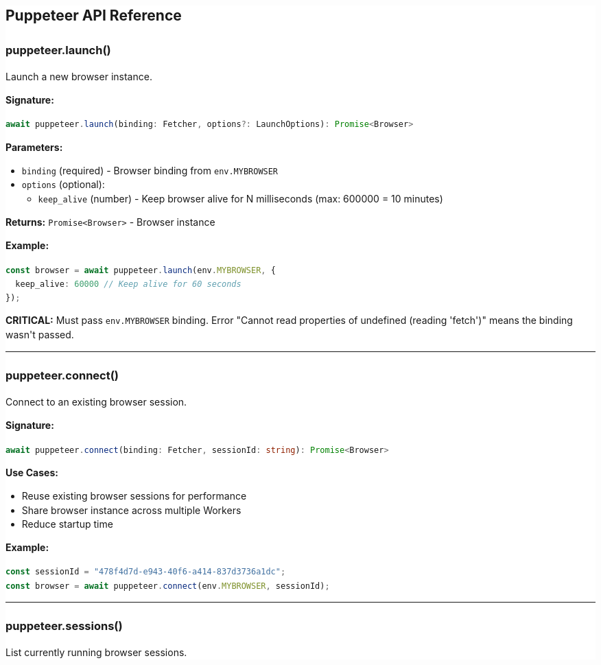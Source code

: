 
## Puppeteer API Reference

### puppeteer.launch()

Launch a new browser instance.

**Signature:**
```typescript
await puppeteer.launch(binding: Fetcher, options?: LaunchOptions): Promise<Browser>
```

**Parameters:**
- `binding` (required) - Browser binding from `env.MYBROWSER`
- `options` (optional):
  - `keep_alive` (number) - Keep browser alive for N milliseconds (max: 600000 = 10 minutes)

**Returns:** `Promise<Browser>` - Browser instance

**Example:**
```typescript
const browser = await puppeteer.launch(env.MYBROWSER, {
  keep_alive: 60000 // Keep alive for 60 seconds
});
```

**CRITICAL:** Must pass `env.MYBROWSER` binding. Error "Cannot read properties of undefined (reading 'fetch')" means the binding wasn't passed.

---

### puppeteer.connect()

Connect to an existing browser session.

**Signature:**
```typescript
await puppeteer.connect(binding: Fetcher, sessionId: string): Promise<Browser>
```

**Use Cases:**
- Reuse existing browser sessions for performance
- Share browser instance across multiple Workers
- Reduce startup time

**Example:**
```typescript
const sessionId = "478f4d7d-e943-40f6-a414-837d3736a1dc";
const browser = await puppeteer.connect(env.MYBROWSER, sessionId);
```

---

### puppeteer.sessions()

List currently running browser sessions.

